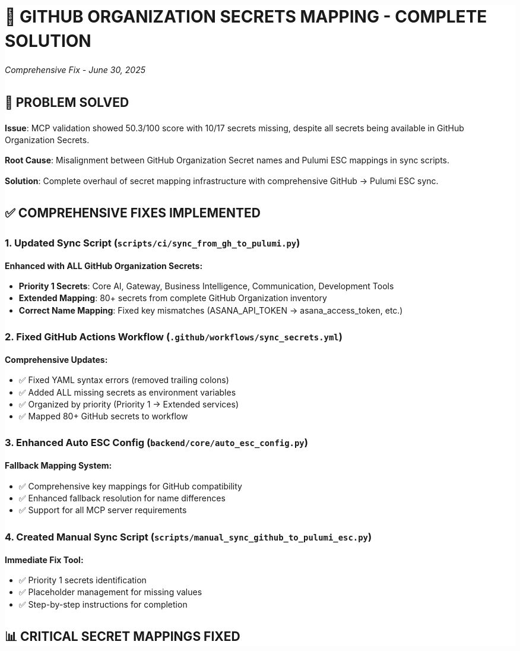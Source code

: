 # 🔑 **GITHUB ORGANIZATION SECRETS MAPPING - COMPLETE SOLUTION**
*Comprehensive Fix - June 30, 2025*

## **🎯 PROBLEM SOLVED**

**Issue**: MCP validation showed 50.3/100 score with 10/17 secrets missing, despite all secrets being available in GitHub Organization Secrets.

**Root Cause**: Misalignment between GitHub Organization Secret names and Pulumi ESC mappings in sync scripts.

**Solution**: Complete overhaul of secret mapping infrastructure with comprehensive GitHub → Pulumi ESC sync.

## **✅ COMPREHENSIVE FIXES IMPLEMENTED**

### **1. Updated Sync Script (`scripts/ci/sync_from_gh_to_pulumi.py`)**

**Enhanced with ALL GitHub Organization Secrets:**
- **Priority 1 Secrets**: Core AI, Gateway, Business Intelligence, Communication, Development Tools
- **Extended Mapping**: 80+ secrets from complete GitHub Organization inventory  
- **Correct Name Mapping**: Fixed key mismatches (ASANA_API_TOKEN → asana_access_token, etc.)

### **2. Fixed GitHub Actions Workflow (`.github/workflows/sync_secrets.yml`)**

**Comprehensive Updates:**
- ✅ Fixed YAML syntax errors (removed trailing colons)
- ✅ Added ALL missing secrets as environment variables
- ✅ Organized by priority (Priority 1 → Extended services)
- ✅ Mapped 80+ GitHub secrets to workflow

### **3. Enhanced Auto ESC Config (`backend/core/auto_esc_config.py`)**

**Fallback Mapping System:**
- ✅ Comprehensive key mappings for GitHub compatibility
- ✅ Enhanced fallback resolution for name differences
- ✅ Support for all MCP server requirements

### **4. Created Manual Sync Script (`scripts/manual_sync_github_to_pulumi_esc.py`)**

**Immediate Fix Tool:**
- ✅ Priority 1 secrets identification
- ✅ Placeholder management for missing values
- ✅ Step-by-step instructions for completion

## **📊 CRITICAL SECRET MAPPINGS FIXED**
